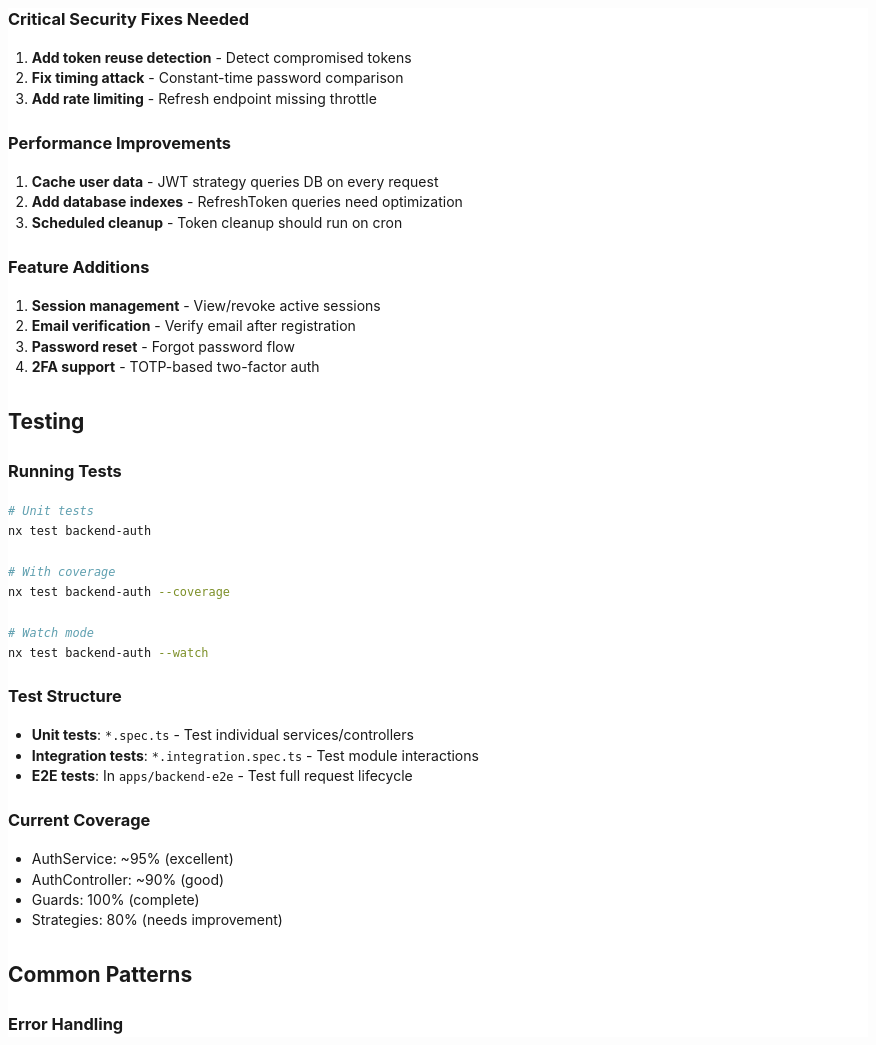 ### Critical Security Fixes Needed

1. **Add token reuse detection** - Detect compromised tokens
2. **Fix timing attack** - Constant-time password comparison
3. **Add rate limiting** - Refresh endpoint missing throttle

### Performance Improvements

1. **Cache user data** - JWT strategy queries DB on every request
2. **Add database indexes** - RefreshToken queries need optimization
3. **Scheduled cleanup** - Token cleanup should run on cron

### Feature Additions

1. **Session management** - View/revoke active sessions
2. **Email verification** - Verify email after registration
3. **Password reset** - Forgot password flow
4. **2FA support** - TOTP-based two-factor auth

## Testing

### Running Tests

```bash
# Unit tests
nx test backend-auth

# With coverage
nx test backend-auth --coverage

# Watch mode
nx test backend-auth --watch
```

### Test Structure

- **Unit tests**: `*.spec.ts` - Test individual services/controllers
- **Integration tests**: `*.integration.spec.ts` - Test module interactions
- **E2E tests**: In `apps/backend-e2e` - Test full request lifecycle

### Current Coverage

- AuthService: ~95% (excellent)
- AuthController: ~90% (good)
- Guards: 100% (complete)
- Strategies: 80% (needs improvement)

## Common Patterns

### Error Handling
